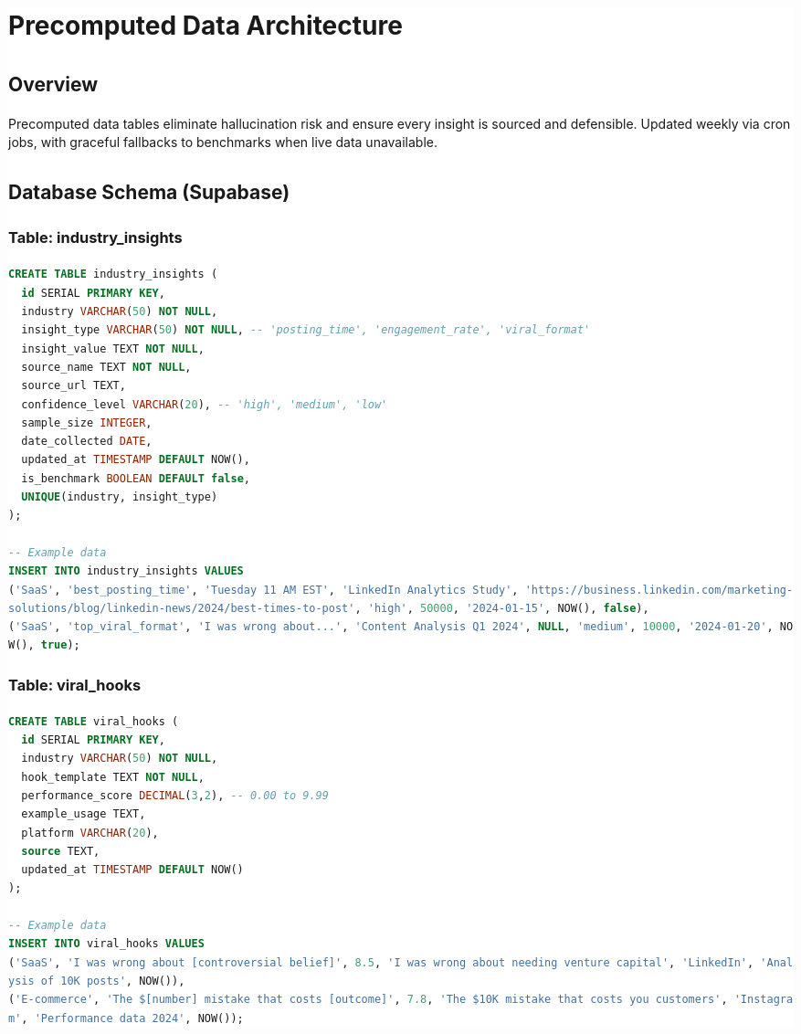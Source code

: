 # Precomputed Data Architecture

## Overview
Precomputed data tables eliminate hallucination risk and ensure every insight is sourced and defensible. Updated weekly via cron jobs, with graceful fallbacks to benchmarks when live data unavailable.

## Database Schema (Supabase)

### Table: industry_insights
```sql
CREATE TABLE industry_insights (
  id SERIAL PRIMARY KEY,
  industry VARCHAR(50) NOT NULL,
  insight_type VARCHAR(50) NOT NULL, -- 'posting_time', 'engagement_rate', 'viral_format'
  insight_value TEXT NOT NULL,
  source_name TEXT NOT NULL,
  source_url TEXT,
  confidence_level VARCHAR(20), -- 'high', 'medium', 'low'
  sample_size INTEGER,
  date_collected DATE,
  updated_at TIMESTAMP DEFAULT NOW(),
  is_benchmark BOOLEAN DEFAULT false,
  UNIQUE(industry, insight_type)
);

-- Example data
INSERT INTO industry_insights VALUES
('SaaS', 'best_posting_time', 'Tuesday 11 AM EST', 'LinkedIn Analytics Study', 'https://business.linkedin.com/marketing-solutions/blog/linkedin-news/2024/best-times-to-post', 'high', 50000, '2024-01-15', NOW(), false),
('SaaS', 'top_viral_format', 'I was wrong about...', 'Content Analysis Q1 2024', NULL, 'medium', 10000, '2024-01-20', NOW(), true);
```

### Table: viral_hooks
```sql
CREATE TABLE viral_hooks (
  id SERIAL PRIMARY KEY,
  industry VARCHAR(50) NOT NULL,
  hook_template TEXT NOT NULL,
  performance_score DECIMAL(3,2), -- 0.00 to 9.99
  example_usage TEXT,
  platform VARCHAR(20),
  source TEXT,
  updated_at TIMESTAMP DEFAULT NOW()
);

-- Example data
INSERT INTO viral_hooks VALUES
('SaaS', 'I was wrong about [controversial belief]', 8.5, 'I was wrong about needing venture capital', 'LinkedIn', 'Analysis of 10K posts', NOW()),
('E-commerce', 'The $[number] mistake that costs [outcome]', 7.8, 'The $10K mistake that costs you customers', 'Instagram', 'Performance data 2024', NOW());
```
